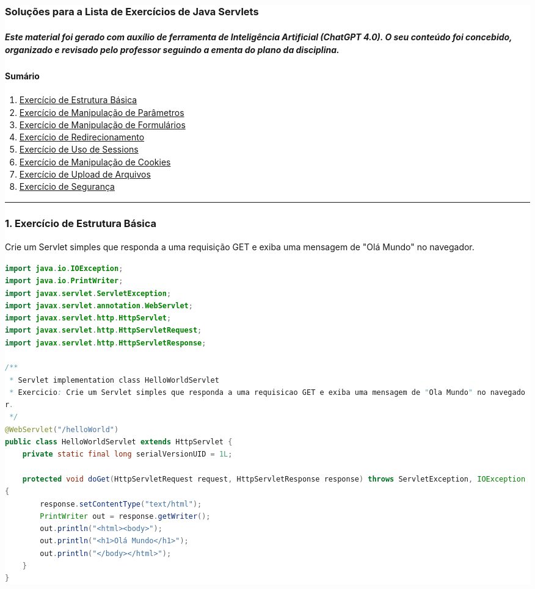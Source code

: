 ### Soluções para a Lista de Exercícios de Java Servlets

##### **Este material foi gerado com auxílio de ferramenta de Inteligência Artificial (ChatGPT 4.0). O seu conteúdo foi concebido, organizado e revisado pelo professor seguindo a ementa do plano da disciplina.**


#### Sumário

1. [Exercício de Estrutura Básica](#exercicio-1-servlet)
2. [Exercício de Manipulação de Parâmetros](#exercicio-2-servlet)
3. [Exercício de Manipulação de Formulários](#exercicio-3-servlet)
4. [Exercício de Redirecionamento](#exercicio-4-servlet)
5. [Exercício de Uso de Sessions](#exercicio-5-servlet)
6. [Exercício de Manipulação de Cookies](#exercicio-6-servlet)
7. [Exercício de Upload de Arquivos](#exercicio-7-servlet)
8. [Exercício de Segurança](#exercicio-8-servlet)

---

### <a name="exercicio-1-servlet"></a> 1. Exercício de Estrutura Básica
Crie um Servlet simples que responda a uma requisição GET e exiba uma mensagem de "Olá Mundo" no navegador.

```java
import java.io.IOException;
import java.io.PrintWriter;
import javax.servlet.ServletException;
import javax.servlet.annotation.WebServlet;
import javax.servlet.http.HttpServlet;
import javax.servlet.http.HttpServletRequest;
import javax.servlet.http.HttpServletResponse;

/**
 * Servlet implementation class HelloWorldServlet
 * Exercicio: Crie um Servlet simples que responda a uma requisicao GET e exiba uma mensagem de "Ola Mundo" no navegador.
 */
@WebServlet("/helloWorld")
public class HelloWorldServlet extends HttpServlet {
    private static final long serialVersionUID = 1L;

    protected void doGet(HttpServletRequest request, HttpServletResponse response) throws ServletException, IOException {
        response.setContentType("text/html");
        PrintWriter out = response.getWriter();
        out.println("<html><body>");
        out.println("<h1>Olá Mundo</h1>");
        out.println("</body></html>");
    }
}
```
